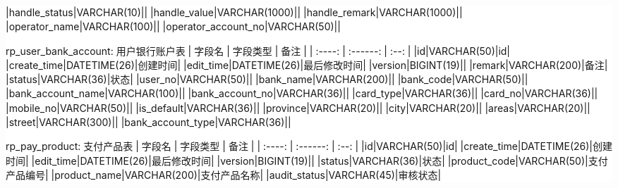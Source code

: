 |handle_status|VARCHAR(10)||
|handle_value|VARCHAR(1000)||
|handle_remark|VARCHAR(1000)||
|operator_name|VARCHAR(100)||
|operator_account_no|VARCHAR(50)||

rp_user_bank_account: 用户银行账户表
| 字段名 | 字段类型 | 备注 |
| :----: | :------: | :--: |
|id|VARCHAR(50)|id|
|create_time|DATETIME(26)|创建时间|
|edit_time|DATETIME(26)|最后修改时间|
|version|BIGINT(19)||
|remark|VARCHAR(200)|备注|
|status|VARCHAR(36)|状态|
|user_no|VARCHAR(50)||
|bank_name|VARCHAR(200)||
|bank_code|VARCHAR(50)||
|bank_account_name|VARCHAR(100)||
|bank_account_no|VARCHAR(36)||
|card_type|VARCHAR(36)||
|card_no|VARCHAR(36)||
|mobile_no|VARCHAR(50)||
|is_default|VARCHAR(36)||
|province|VARCHAR(20)||
|city|VARCHAR(20)||
|areas|VARCHAR(20)||
|street|VARCHAR(300)||
|bank_account_type|VARCHAR(36)||

rp_pay_product: 支付产品表
| 字段名 | 字段类型 | 备注 |
| :----: | :------: | :--: |
|id|VARCHAR(50)|id|
|create_time|DATETIME(26)|创建时间|
|edit_time|DATETIME(26)|最后修改时间|
|version|BIGINT(19)||
|status|VARCHAR(36)|状态|
|product_code|VARCHAR(50)|支付产品编号|
|product_name|VARCHAR(200)|支付产品名称|
|audit_status|VARCHAR(45)|审核状态|
